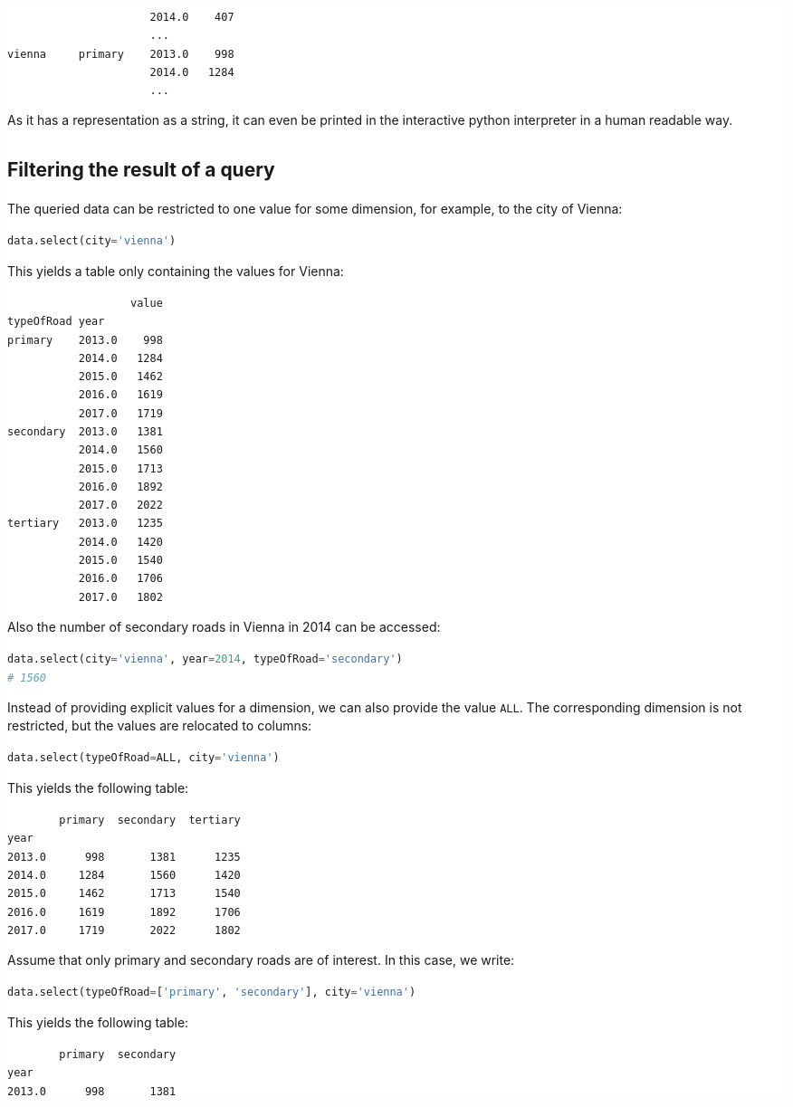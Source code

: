 ```
                      2014.0    407
                      ...
vienna     primary    2013.0    998
                      2014.0   1284
                      ...
```
As it has a representation as a string, it can even be printed in the interactive python interpreter in a human readable way.

## Filtering the result of a query

The queried data can be restricted to one value for some dimension, for example, to the city of Vienna:
```python
data.select(city='vienna')
```
This yields a table only containing the values for Vienna:
```
                   value
typeOfRoad year
primary    2013.0    998
           2014.0   1284
           2015.0   1462
           2016.0   1619
           2017.0   1719
secondary  2013.0   1381
           2014.0   1560
           2015.0   1713
           2016.0   1892
           2017.0   2022
tertiary   2013.0   1235
           2014.0   1420
           2015.0   1540
           2016.0   1706
           2017.0   1802
```
Also the number of secondary roads in Vienna in 2014 can be accessed:
```python
data.select(city='vienna', year=2014, typeOfRoad='secondary')
# 1560
```
Instead of providing explicit values for a dimension, we can also provide the value `ALL`. The corresponding dimension is not restricted, but the values are relocated to columns:
```python
data.select(typeOfRoad=ALL, city='vienna')
```
This yields the following table:
```
        primary  secondary  tertiary
year
2013.0      998       1381      1235
2014.0     1284       1560      1420
2015.0     1462       1713      1540
2016.0     1619       1892      1706
2017.0     1719       2022      1802
```
Assume that only primary and secondary roads are of interest. In this case, we write:
```python
data.select(typeOfRoad=['primary', 'secondary'], city='vienna')
```
This yields the following table:
```
        primary  secondary
year
2013.0      998       1381
```
